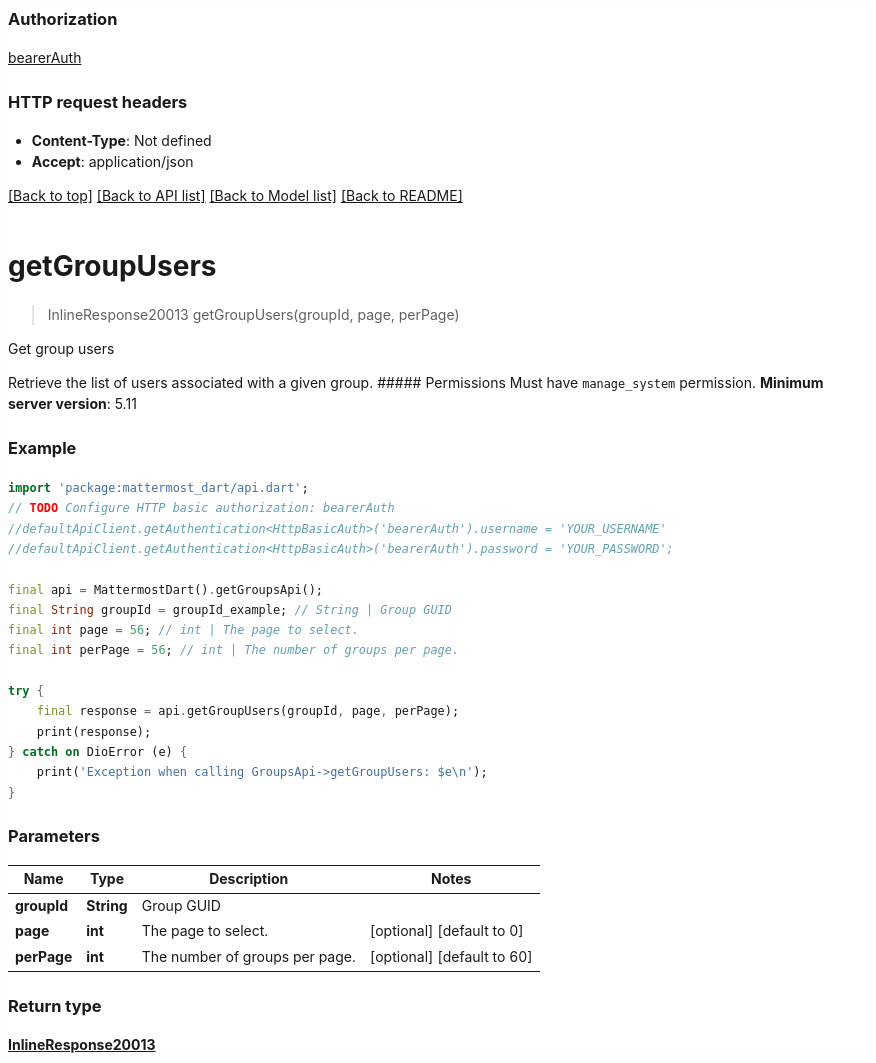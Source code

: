 ### Authorization

[bearerAuth](../README.md#bearerAuth)

### HTTP request headers

 - **Content-Type**: Not defined
 - **Accept**: application/json

[[Back to top]](#) [[Back to API list]](../README.md#documentation-for-api-endpoints) [[Back to Model list]](../README.md#documentation-for-models) [[Back to README]](../README.md)

# **getGroupUsers**
> InlineResponse20013 getGroupUsers(groupId, page, perPage)

Get group users

Retrieve the list of users associated with a given group.  ##### Permissions Must have `manage_system` permission.  __Minimum server version__: 5.11 

### Example
```dart
import 'package:mattermost_dart/api.dart';
// TODO Configure HTTP basic authorization: bearerAuth
//defaultApiClient.getAuthentication<HttpBasicAuth>('bearerAuth').username = 'YOUR_USERNAME'
//defaultApiClient.getAuthentication<HttpBasicAuth>('bearerAuth').password = 'YOUR_PASSWORD';

final api = MattermostDart().getGroupsApi();
final String groupId = groupId_example; // String | Group GUID
final int page = 56; // int | The page to select.
final int perPage = 56; // int | The number of groups per page.

try {
    final response = api.getGroupUsers(groupId, page, perPage);
    print(response);
} catch on DioError (e) {
    print('Exception when calling GroupsApi->getGroupUsers: $e\n');
}
```

### Parameters

Name | Type | Description  | Notes
------------- | ------------- | ------------- | -------------
 **groupId** | **String**| Group GUID | 
 **page** | **int**| The page to select. | [optional] [default to 0]
 **perPage** | **int**| The number of groups per page. | [optional] [default to 60]

### Return type

[**InlineResponse20013**](InlineResponse20013.md)
